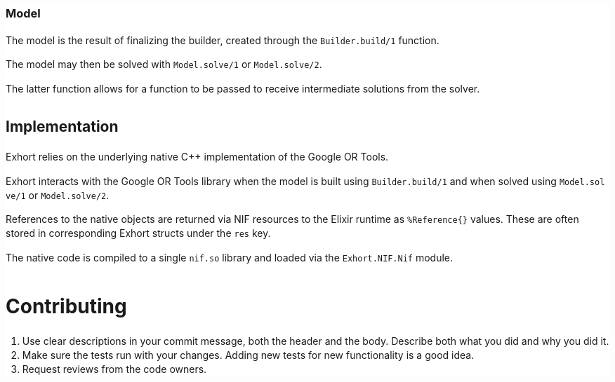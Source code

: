 ### Model

The model is the result of finalizing the builder, created through the
`Builder.build/1` function.

The model may then be solved with `Model.solve/1` or `Model.solve/2`.

The latter function allows for a function to be passed to receive intermediate
solutions from the solver.

## Implementation

Exhort relies on the underlying native C++ implementation of the Google OR
Tools.

Exhort interacts with the Google OR Tools library when the model is built using
`Builder.build/1` and when solved using `Model.solve/1` or `Model.solve/2`.

References to the native objects are returned via NIF resources to the Elixir
runtime as `%Reference{}` values. These are often stored in corresponding Exhort
structs under the `res` key.

The native code is compiled to a single `nif.so` library and loaded via the
`Exhort.NIF.Nif` module.

# Contributing

1. Use clear descriptions in your commit message, both the header and the body.
   Describe both what you did and why you did it.
1. Make sure the tests run with your changes. Adding new tests for new
   functionality is a good idea.
1. Request reviews from the code owners.
